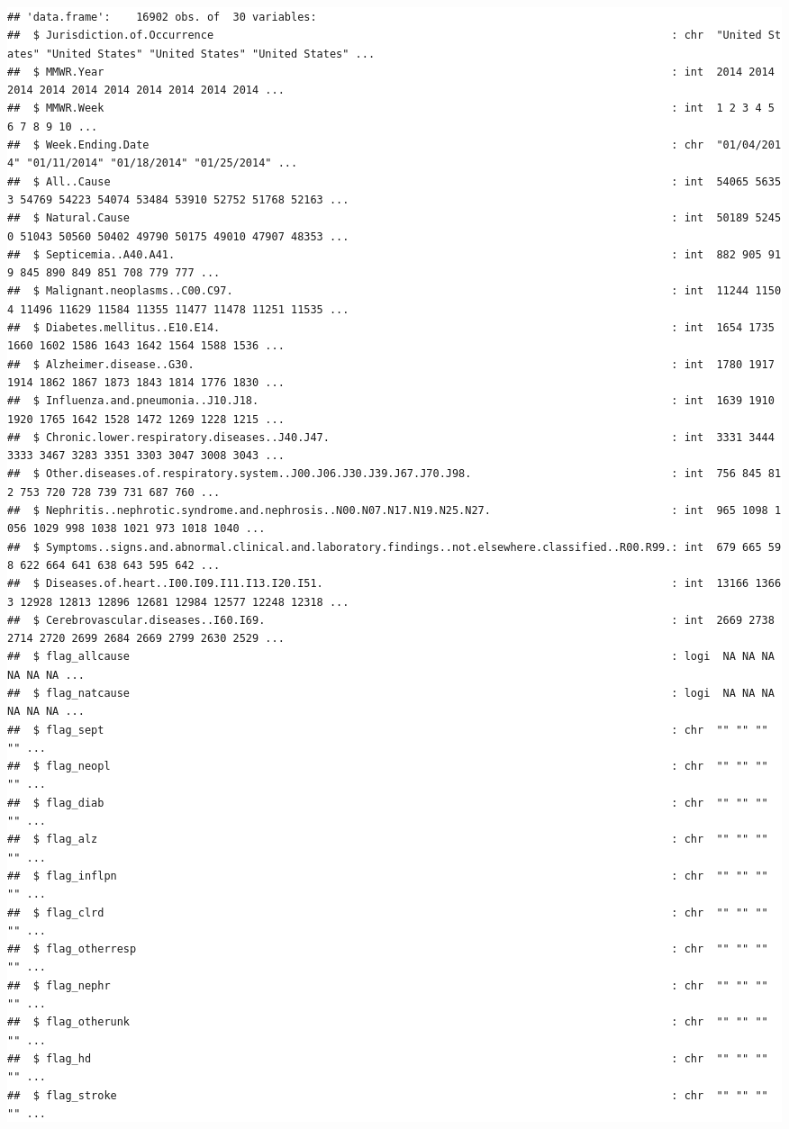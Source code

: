 
```
## 'data.frame':	16902 obs. of  30 variables:
##  $ Jurisdiction.of.Occurrence                                                                       : chr  "United States" "United States" "United States" "United States" ...
##  $ MMWR.Year                                                                                        : int  2014 2014 2014 2014 2014 2014 2014 2014 2014 2014 ...
##  $ MMWR.Week                                                                                        : int  1 2 3 4 5 6 7 8 9 10 ...
##  $ Week.Ending.Date                                                                                 : chr  "01/04/2014" "01/11/2014" "01/18/2014" "01/25/2014" ...
##  $ All..Cause                                                                                       : int  54065 56353 54769 54223 54074 53484 53910 52752 51768 52163 ...
##  $ Natural.Cause                                                                                    : int  50189 52450 51043 50560 50402 49790 50175 49010 47907 48353 ...
##  $ Septicemia..A40.A41.                                                                             : int  882 905 919 845 890 849 851 708 779 777 ...
##  $ Malignant.neoplasms..C00.C97.                                                                    : int  11244 11504 11496 11629 11584 11355 11477 11478 11251 11535 ...
##  $ Diabetes.mellitus..E10.E14.                                                                      : int  1654 1735 1660 1602 1586 1643 1642 1564 1588 1536 ...
##  $ Alzheimer.disease..G30.                                                                          : int  1780 1917 1914 1862 1867 1873 1843 1814 1776 1830 ...
##  $ Influenza.and.pneumonia..J10.J18.                                                                : int  1639 1910 1920 1765 1642 1528 1472 1269 1228 1215 ...
##  $ Chronic.lower.respiratory.diseases..J40.J47.                                                     : int  3331 3444 3333 3467 3283 3351 3303 3047 3008 3043 ...
##  $ Other.diseases.of.respiratory.system..J00.J06.J30.J39.J67.J70.J98.                               : int  756 845 812 753 720 728 739 731 687 760 ...
##  $ Nephritis..nephrotic.syndrome.and.nephrosis..N00.N07.N17.N19.N25.N27.                            : int  965 1098 1056 1029 998 1038 1021 973 1018 1040 ...
##  $ Symptoms..signs.and.abnormal.clinical.and.laboratory.findings..not.elsewhere.classified..R00.R99.: int  679 665 598 622 664 641 638 643 595 642 ...
##  $ Diseases.of.heart..I00.I09.I11.I13.I20.I51.                                                      : int  13166 13663 12928 12813 12896 12681 12984 12577 12248 12318 ...
##  $ Cerebrovascular.diseases..I60.I69.                                                               : int  2669 2738 2714 2720 2699 2684 2669 2799 2630 2529 ...
##  $ flag_allcause                                                                                    : logi  NA NA NA NA NA NA ...
##  $ flag_natcause                                                                                    : logi  NA NA NA NA NA NA ...
##  $ flag_sept                                                                                        : chr  "" "" "" "" ...
##  $ flag_neopl                                                                                       : chr  "" "" "" "" ...
##  $ flag_diab                                                                                        : chr  "" "" "" "" ...
##  $ flag_alz                                                                                         : chr  "" "" "" "" ...
##  $ flag_inflpn                                                                                      : chr  "" "" "" "" ...
##  $ flag_clrd                                                                                        : chr  "" "" "" "" ...
##  $ flag_otherresp                                                                                   : chr  "" "" "" "" ...
##  $ flag_nephr                                                                                       : chr  "" "" "" "" ...
##  $ flag_otherunk                                                                                    : chr  "" "" "" "" ...
##  $ flag_hd                                                                                          : chr  "" "" "" "" ...
##  $ flag_stroke                                                                                      : chr  "" "" "" "" ...
```
